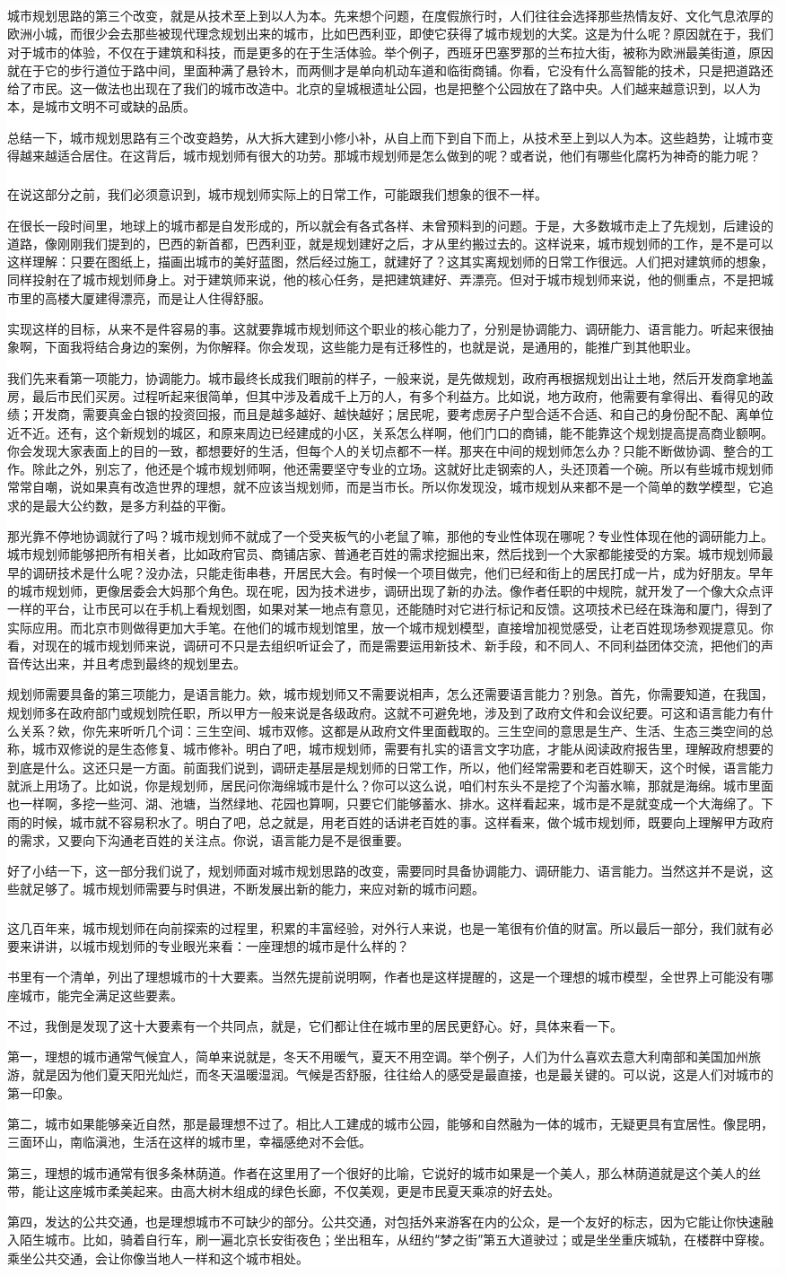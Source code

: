 城市规划思路的第三个改变，就是从技术至上到以人为本。先来想个问题，在度假旅行时，人们往往会选择那些热情友好、文化气息浓厚的欧洲小城，而很少会去那些被现代理念规划出来的城市，比如巴西利亚，即使它获得了城市规划的大奖。这是为什么呢？原因就在于，我们对于城市的体验，不仅在于建筑和科技，而是更多的在于生活体验。举个例子，西班牙巴塞罗那的兰布拉大街，被称为欧洲最美街道，原因就在于它的步行道位于路中间，里面种满了悬铃木，而两侧才是单向机动车道和临街商铺。你看，它没有什么高智能的技术，只是把道路还给了市民。这一做法也出现在了我们的城市改造中。北京的皇城根遗址公园，也是把整个公园放在了路中央。人们越来越意识到，以人为本，是城市文明不可或缺的品质。

总结一下，城市规划思路有三个改变趋势，从大拆大建到小修小补，从自上而下到自下而上，从技术至上到以人为本。这些趋势，让城市变得越来越适合居住。在这背后，城市规划师有很大的功劳。那城市规划师是怎么做到的呢？或者说，他们有哪些化腐朽为神奇的能力呢？

###    



在说这部分之前，我们必须意识到，城市规划师实际上的日常工作，可能跟我们想象的很不一样。

在很长一段时间里，地球上的城市都是自发形成的，所以就会有各式各样、未曾预料到的问题。于是，大多数城市走上了先规划，后建设的道路，像刚刚我们提到的，巴西的新首都，巴西利亚，就是规划建好之后，才从里约搬过去的。这样说来，城市规划师的工作，是不是可以这样理解：只要在图纸上，描画出城市的美好蓝图，然后经过施工，就建好了？这其实离规划师的日常工作很远。人们把对建筑师的想象，同样投射在了城市规划师身上。对于建筑师来说，他的核心任务，是把建筑建好、弄漂亮。但对于城市规划师来说，他的侧重点，不是把城市里的高楼大厦建得漂亮，而是让人住得舒服。

实现这样的目标，从来不是件容易的事。这就要靠城市规划师这个职业的核心能力了，分别是协调能力、调研能力、语言能力。听起来很抽象啊，下面我将结合身边的案例，为你解释。你会发现，这些能力是有迁移性的，也就是说，是通用的，能推广到其他职业。

我们先来看第一项能力，协调能力。城市最终长成我们眼前的样子，一般来说，是先做规划，政府再根据规划出让土地，然后开发商拿地盖房，最后市民们买房。过程听起来很简单，但其中涉及着成千上万的人，有多个利益方。比如说，地方政府，他需要有拿得出、看得见的政绩；开发商，需要真金白银的投资回报，而且是越多越好、越快越好；居民呢，要考虑房子户型合适不合适、和自己的身份配不配、离单位近不近。还有，这个新规划的城区，和原来周边已经建成的小区，关系怎么样啊，他们门口的商铺，能不能靠这个规划提高提高商业额啊。你会发现大家表面上的目的一致，都想要好的生活，但每个人的关切点都不一样。那夹在中间的规划师怎么办？只能不断做协调、整合的工作。除此之外，别忘了，他还是个城市规划师啊，他还需要坚守专业的立场。这就好比走钢索的人，头还顶着一个碗。所以有些城市规划师常常自嘲，说如果真有改造世界的理想，就不应该当规划师，而是当市长。所以你发现没，城市规划从来都不是一个简单的数学模型，它追求的是最大公约数，是多方利益的平衡。

那光靠不停地协调就行了吗？城市规划师不就成了一个受夹板气的小老鼠了嘛，那他的专业性体现在哪呢？专业性体现在他的调研能力上。城市规划师能够把所有相关者，比如政府官员、商铺店家、普通老百姓的需求挖掘出来，然后找到一个大家都能接受的方案。城市规划师最早的调研技术是什么呢？没办法，只能走街串巷，开居民大会。有时候一个项目做完，他们已经和街上的居民打成一片，成为好朋友。早年的城市规划师，更像居委会大妈那个角色。现在呢，因为技术进步，调研出现了新的办法。像作者任职的中规院，就开发了一个像大众点评一样的平台，让市民可以在手机上看规划图，如果对某一地点有意见，还能随时对它进行标记和反馈。这项技术已经在珠海和厦门，得到了实际应用。而北京市则做得更加大手笔。在他们的城市规划馆里，放一个城市规划模型，直接增加视觉感受，让老百姓现场参观提意见。你看，对现在的城市规划师来说，调研可不只是去组织听证会了，而是需要运用新技术、新手段，和不同人、不同利益团体交流，把他们的声音传达出来，并且考虑到最终的规划里去。

规划师需要具备的第三项能力，是语言能力。欸，城市规划师又不需要说相声，怎么还需要语言能力？别急。首先，你需要知道，在我国，规划师多在政府部门或规划院任职，所以甲方一般来说是各级政府。这就不可避免地，涉及到了政府文件和会议纪要。可这和语言能力有什么关系？欸，你先来听听几个词：三生空间、城市双修。这都是从政府文件里面截取的。三生空间的意思是生产、生活、生态三类空间的总称，城市双修说的是生态修复、城市修补。明白了吧，城市规划师，需要有扎实的语言文字功底，才能从阅读政府报告里，理解政府想要的到底是什么。这还只是一方面。前面我们说到，调研走基层是规划师的日常工作，所以，他们经常需要和老百姓聊天，这个时候，语言能力就派上用场了。比如说，你是规划师，居民问你海绵城市是什么？你可以这么说，咱们村东头不是挖了个沟蓄水嘛，那就是海绵。城市里面也一样啊，多挖一些河、湖、池塘，当然绿地、花园也算啊，只要它们能够蓄水、排水。这样看起来，城市是不是就变成一个大海绵了。下雨的时候，城市就不容易积水了。明白了吧，总之就是，用老百姓的话讲老百姓的事。这样看来，做个城市规划师，既要向上理解甲方政府的需求，又要向下沟通老百姓的关注点。你说，语言能力是不是很重要。

好了小结一下，这一部分我们说了，规划师面对城市规划思路的改变，需要同时具备协调能力、调研能力、语言能力。当然这并不是说，这些就足够了。城市规划师需要与时俱进，不断发展出新的能力，来应对新的城市问题。

###    



这几百年来，城市规划师在向前探索的过程里，积累的丰富经验，对外行人来说，也是一笔很有价值的财富。所以最后一部分，我们就有必要来讲讲，以城市规划师的专业眼光来看：一座理想的城市是什么样的？

书里有一个清单，列出了理想城市的十大要素。当然先提前说明啊，作者也是这样提醒的，这是一个理想的城市模型，全世界上可能没有哪座城市，能完全满足这些要素。

不过，我倒是发现了这十大要素有一个共同点，就是，它们都让住在城市里的居民更舒心。好，具体来看一下。

第一，理想的城市通常气候宜人，简单来说就是，冬天不用暖气，夏天不用空调。举个例子，人们为什么喜欢去意大利南部和美国加州旅游，就是因为他们夏天阳光灿烂，而冬天温暖湿润。气候是否舒服，往往给人的感受是最直接，也是最关键的。可以说，这是人们对城市的第一印象。

第二，城市如果能够亲近自然，那是最理想不过了。相比人工建成的城市公园，能够和自然融为一体的城市，无疑更具有宜居性。像昆明，三面环山，南临滇池，生活在这样的城市里，幸福感绝对不会低。

第三，理想的城市通常有很多条林荫道。作者在这里用了一个很好的比喻，它说好的城市如果是一个美人，那么林荫道就是这个美人的丝带，能让这座城市柔美起来。由高大树木组成的绿色长廊，不仅美观，更是市民夏天乘凉的好去处。

第四，发达的公共交通，也是理想城市不可缺少的部分。公共交通，对包括外来游客在内的公众，是一个友好的标志，因为它能让你快速融入陌生城市。比如，骑着自行车，刷一遍北京长安街夜色；坐出租车，从纽约“梦之街”第五大道驶过；或是坐坐重庆城轨，在楼群中穿梭。乘坐公共交通，会让你像当地人一样和这个城市相处。
